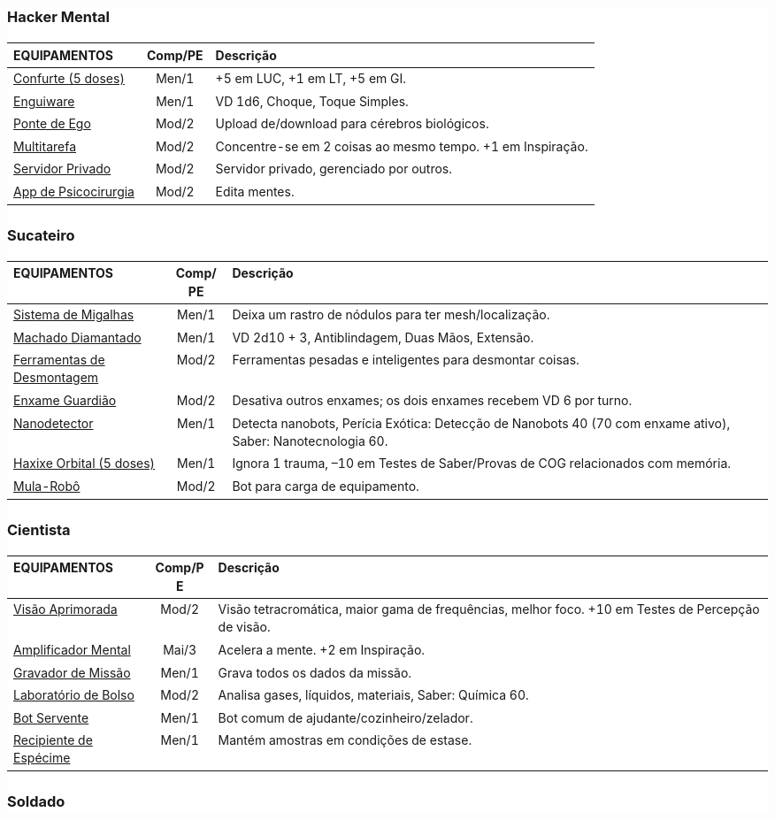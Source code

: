 ### Hacker Mental



| EQUIPAMENTOS                                                              | Comp/PE | Descrição                                                  |
|:------------------------------------------------------------------------- |:-------------------------------------:|:---------------------------------------------------------- |
| [Confurte (5 doses)](../16/15-chemicals-drugs-and-toxins.md#health-drugs) |                 Men/1                 | +5 em LUC, +1 em LT, +5 em GI.                             |
| [Enguiware](../12/02-melee-combat.md#melee-ware)                          |                 Men/1                 | VD 1d6, Choque, Toque Simples.                             |
| [Ponte de Ego](../16/19-nanotech.md)                                      |                 Mod/2                 | Upload de/download para cérebros biológicos.               |
| [Multitarefa](../16/08-mental-augmentations.md)                           |                 Mod/2                 | Concentre-se em 2 coisas ao mesmo tempo. +1 em Inspiração. |
| [Servidor Privado](../16/04-services.md#mesh-services)                    |                 Mod/2                 | Servidor privado, gerenciado por outros.                   |
| [App de Psicocirurgia](../16/13-apps-and-alis.md#apps)                    |                 Mod/2                 | Edita mentes.                                              |

### Sucateiro



| EQUIPAMENTOS                                                                          | Comp/PE | Descrição                                                                                                   |
|:------------------------------------------------------------------------------------- |:-------------------------------------:|:----------------------------------------------------------------------------------------------------------- |
| [Sistema de Migalhas](../16/16-comms-and-mesh-gear.md#communications)                 |                 Men/1                 | Deixa um rastro de nódulos para ter mesh/localização.                                                       |
| [Machado Diamantado](../12/02-melee-combat.md#melee-weapons)                          |                 Men/1                 | VD 2d10 + 3, Antiblindagem, Duas Mãos, Extensão.                                                            |
| [Ferramentas de Desmontagem](../16/18-mission-gear.md#salvage-tools)                  |                 Mod/2                 | Ferramentas pesadas e inteligentes para desmontar coisas.                                                   |
| [Enxame Guardião](../16/20-nanoswarms-and-microswarms.md#swarms)                      |                 Mod/2                 | Desativa outros enxames; os dois enxames recebem VD 6 por turno.                                            |
| [Nanodetector](../16/19-nanotech.md)                                                  |                 Men/1                 | Detecta nanobots, Perícia Exótica: Detecção de Nanobots 40 (70 com enxame ativo), Saber: Nanotecnologia 60. |
| [Haxixe Orbital (5 doses)](../16/15-chemicals-drugs-and-toxins.md#recreational-drugs) |                 Men/1                 | Ignora 1 trauma, –10 em Testes de Saber/Provas de COG relacionados com memória.                             |
| [Mula-Robô](../16/21-robots.md#utility-bots)                                          |                 Mod/2                 | Bot para carga de equipamento.                                                                              |

### Cientista



| EQUIPAMENTOS                                                         | Comp/PE | Descrição                                                                                          |
|:-------------------------------------------------------------------- |:-------------------------------------:|:-------------------------------------------------------------------------------------------------- |
| [Visão Aprimorada](../16/06-sensory-augmentations.md)                |                 Mod/2                 | Visão tetracromática, maior gama de frequências, melhor foco. +10 em Testes de Percepção de visão. |
| [Amplificador Mental](../16/08-mental-augmentations.md)              |                 Mai/3                 | Acelera a mente. +2 em Inspiração.                                                                 |
| [Gravador de Missão](../16/16-comms-and-mesh-gear.md#communications) |                 Men/1                 | Grava todos os dados da missão.                                                                    |
| [Laboratório de Bolso](../16/18-mission-gear.md#science-tools)       |                 Mod/2                 | Analisa gases, líquidos, materiais, Saber: Química 60.                                             |
| [Bot Servente](../16/21-robots.md#personal-bots)                     |                 Men/1                 | Bot comum de ajudante/cozinheiro/zelador.                                                          |
| [Recipiente de Espécime](../16/18-mission-gear.md#science-tools)     |                 Men/1                 | Mantém amostras em condições de estase.                                                            |

### Soldado

